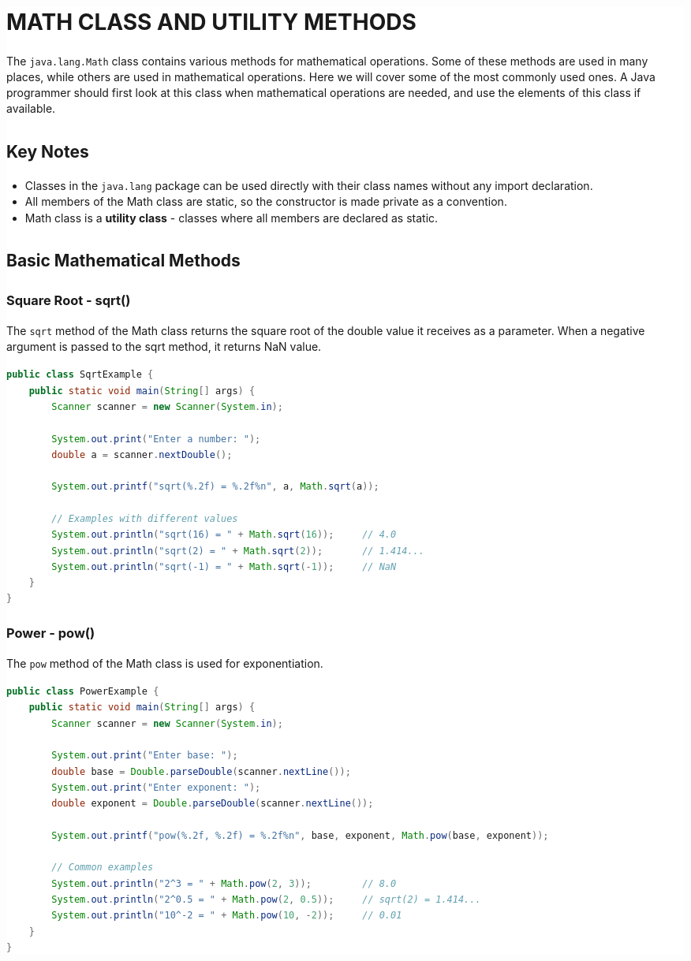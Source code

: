 # MATH CLASS AND UTILITY METHODS

The `java.lang.Math` class contains various methods for mathematical operations. Some of these methods are used in many places, while others are used in mathematical operations. Here we will cover some of the most commonly used ones. A Java programmer should first look at this class when mathematical operations are needed, and use the elements of this class if available.

## Key Notes

- Classes in the `java.lang` package can be used directly with their class names without any import declaration.
- All members of the Math class are static, so the constructor is made private as a convention.
- Math class is a **utility class** - classes where all members are declared as static.

## Basic Mathematical Methods

### Square Root - sqrt()

The `sqrt` method of the Math class returns the square root of the double value it receives as a parameter. When a negative argument is passed to the sqrt method, it returns NaN value.

```java
public class SqrtExample {
    public static void main(String[] args) {
        Scanner scanner = new Scanner(System.in);
        
        System.out.print("Enter a number: ");
        double a = scanner.nextDouble();
        
        System.out.printf("sqrt(%.2f) = %.2f%n", a, Math.sqrt(a));
        
        // Examples with different values
        System.out.println("sqrt(16) = " + Math.sqrt(16));     // 4.0
        System.out.println("sqrt(2) = " + Math.sqrt(2));       // 1.414...
        System.out.println("sqrt(-1) = " + Math.sqrt(-1));     // NaN
    }
}
```

### Power - pow()

The `pow` method of the Math class is used for exponentiation.

```java
public class PowerExample {
    public static void main(String[] args) {
        Scanner scanner = new Scanner(System.in);
        
        System.out.print("Enter base: ");
        double base = Double.parseDouble(scanner.nextLine());
        System.out.print("Enter exponent: ");
        double exponent = Double.parseDouble(scanner.nextLine());
        
        System.out.printf("pow(%.2f, %.2f) = %.2f%n", base, exponent, Math.pow(base, exponent));
        
        // Common examples
        System.out.println("2^3 = " + Math.pow(2, 3));         // 8.0
        System.out.println("2^0.5 = " + Math.pow(2, 0.5));     // sqrt(2) = 1.414...
        System.out.println("10^-2 = " + Math.pow(10, -2));     // 0.01
    }
}
```
